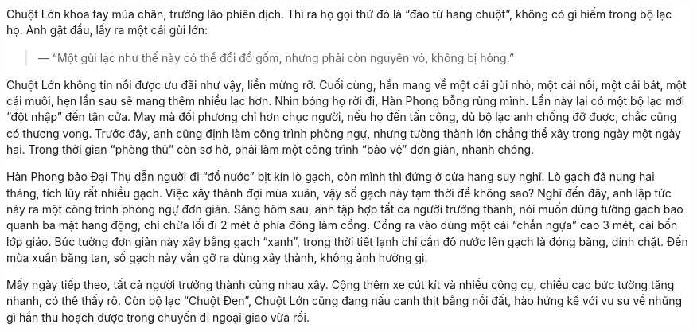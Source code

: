 Chuột Lớn khoa tay múa chân, trưởng lão phiên dịch. Thì ra họ gọi thứ đó là “đào từ hang chuột”, không có gì hiếm trong bộ lạc họ. Anh gật đầu, lấy ra một cái gùi lớn:
> — “Một gùi lạc như thế này có thể đổi đồ gốm, nhưng phải còn nguyên vỏ, không bị hỏng.”  

Chuột Lớn không tin nổi được ưu đãi như vậy, liền mừng rỡ. Cuối cùng, hắn mang về một cái gùi nhỏ, một cái nồi, một cái bát, một cái muôi, hẹn lần sau sẽ mang thêm nhiều lạc hơn. Nhìn bóng họ rời đi, Hàn Phong bỗng rùng mình. Lần này lại có một bộ lạc mới “đột nhập” đến tận cửa. May mà đối phương chỉ hơn chục người, nếu họ đến tấn công, dù bộ lạc anh chống đỡ được, chắc cũng có thương vong. Trước đây, anh cũng định làm công trình phòng ngự, nhưng tường thành lớn chẳng thể xây trong ngày một ngày hai. Trong thời gian “phòng thủ” còn sơ hở, phải làm một công trình “bảo vệ” đơn giản, nhanh chóng.

Hàn Phong bảo Đại Thụ dẫn người đi “đổ nước” bịt kín lò gạch, còn mình thì đứng ở cửa hang suy nghĩ. Lò gạch đã nung hai tháng, tích lũy rất nhiều gạch. Việc xây thành đợi mùa xuân, vậy số gạch này tạm thời để không sao? Nghĩ đến đây, anh lập tức nảy ra một công trình phòng ngự đơn giản. Sáng hôm sau, anh tập hợp tất cả người trưởng thành, nói muốn dùng tường gạch bao quanh ba mặt hang động, chỉ chừa lối đi 2 mét ở phía đông làm cổng. Cổng ra vào dùng một cái “chắn ngựa” cao 3 mét, cài bốn lớp giáo. Bức tường đơn giản này xây bằng gạch “xanh”, trong thời tiết lạnh chỉ cần đổ nước lên gạch là đóng băng, dính chặt. Đến mùa xuân băng tan, số gạch này vẫn gỡ ra dùng xây thành, không ảnh hưởng gì.

Mấy ngày tiếp theo, tất cả người trưởng thành cùng nhau xây. Cộng thêm xe cút kít và nhiều công cụ, chiều cao bức tường tăng nhanh, có thể thấy rõ. Còn bộ lạc “Chuột Đen”, Chuột Lớn cũng đang nấu canh thịt bằng nồi đất, hào hứng kể với vu sư về những gì hắn thu hoạch được trong chuyến đi ngoại giao vừa rồi.
